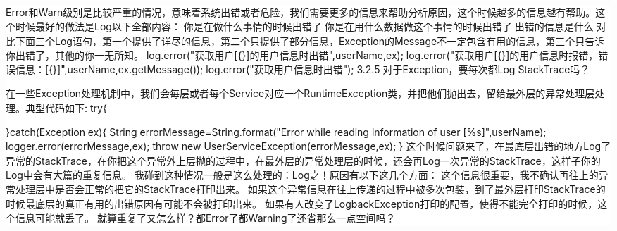 Error和Warn级别是比较严重的情况，意味着系统出错或者危险，我们需要更多的信息来帮助分析原因，这个时候越多的信息越有帮助。这个时候最好的做法是Log以下全部内容：
你是在做什么事情的时候出错了
你是在用什么数据做这个事情的时候出错了
出错的信息是什么
对比下面三个Log语句，第一个提供了详尽的信息，第二个只提供了部分信息，Exception的Message不一定包含有用的信息，第三个只告诉你出错了，其他的你一无所知。
log.error("获取用户[{}]的用户信息时出错",userName,ex);
log.error("获取用户[{}]的用户信息时报错，错误信息：[{}]",userName,ex.getMessage());
log.error("获取用户信息时出错");
3.2.5 对于Exception，要每次都Log StackTrace吗？

在一些Exception处理机制中，我们会每层或者每个Service对应一个RuntimeException类，并把他们抛出去，留给最外层的异常处理层处理。典型代码如下:
try{
  
}catch(Exception ex){
  String errorMessage=String.format("Error while reading information of user [%s]",userName);
  logger.error(errorMessage,ex);
  throw new UserServiceException(errorMessage,ex);
}
这个时候问题来了，在最底层出错的地方Log了异常的StackTrace，在你把这个异常外上层抛的过程中，在最外层的异常处理层的时候，还会再Log一次异常的StackTrace，这样子你的Log中会有大篇的重复信息。
我碰到这种情况一般是这么处理的：Log之！原因有以下这几个方面：
这个信息很重要，我不确认再往上的异常处理层中是否会正常的把它的StackTrace打印出来。
如果这个异常信息在往上传递的过程中被多次包装，到了最外层打印StackTrace的时候最底层的真正有用的出错原因有可能不会被打印出来。
如果有人改变了LogbackException打印的配置，使得不能完全打印的时候，这个信息可能就丢了。
就算重复了又怎么样？都Error了都Warning了还省那么一点空间吗？